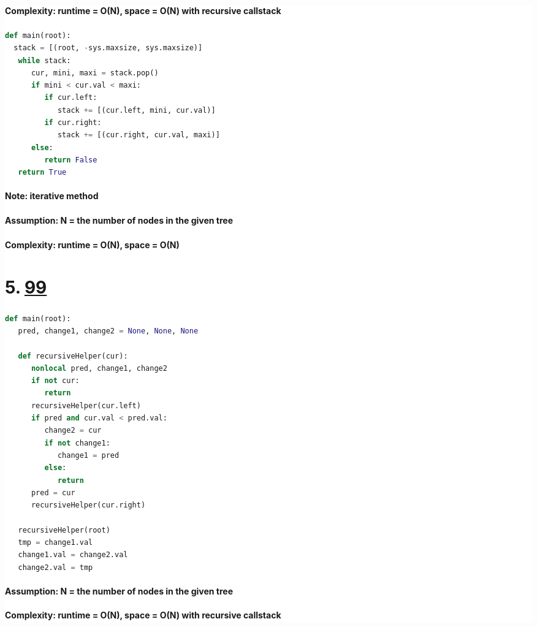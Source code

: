 #### Complexity: runtime = O(N), space = O(N) with recursive callstack
```python
def main(root):
  stack = [(root, -sys.maxsize, sys.maxsize)]
   while stack:
      cur, mini, maxi = stack.pop()
      if mini < cur.val < maxi:
         if cur.left:
            stack += [(cur.left, mini, cur.val)]
         if cur.right:
            stack += [(cur.right, cur.val, maxi)]
      else:
         return False
   return True
```
#### Note: iterative method
#### Assumption: N = the number of nodes in the given tree
#### Complexity: runtime = O(N), space = O(N)

# 5. [99](https://leetcode.com/problems/recover-binary-search-tree/)
```python
def main(root):
   pred, change1, change2 = None, None, None

   def recursiveHelper(cur):
      nonlocal pred, change1, change2
      if not cur:
         return
      recursiveHelper(cur.left)
      if pred and cur.val < pred.val:
         change2 = cur
         if not change1:
            change1 = pred
         else:
            return
      pred = cur
      recursiveHelper(cur.right)

   recursiveHelper(root)
   tmp = change1.val
   change1.val = change2.val
   change2.val = tmp
```
#### Assumption: N = the number of nodes in the given tree
#### Complexity: runtime = O(N), space = O(N) with recursive callstack
